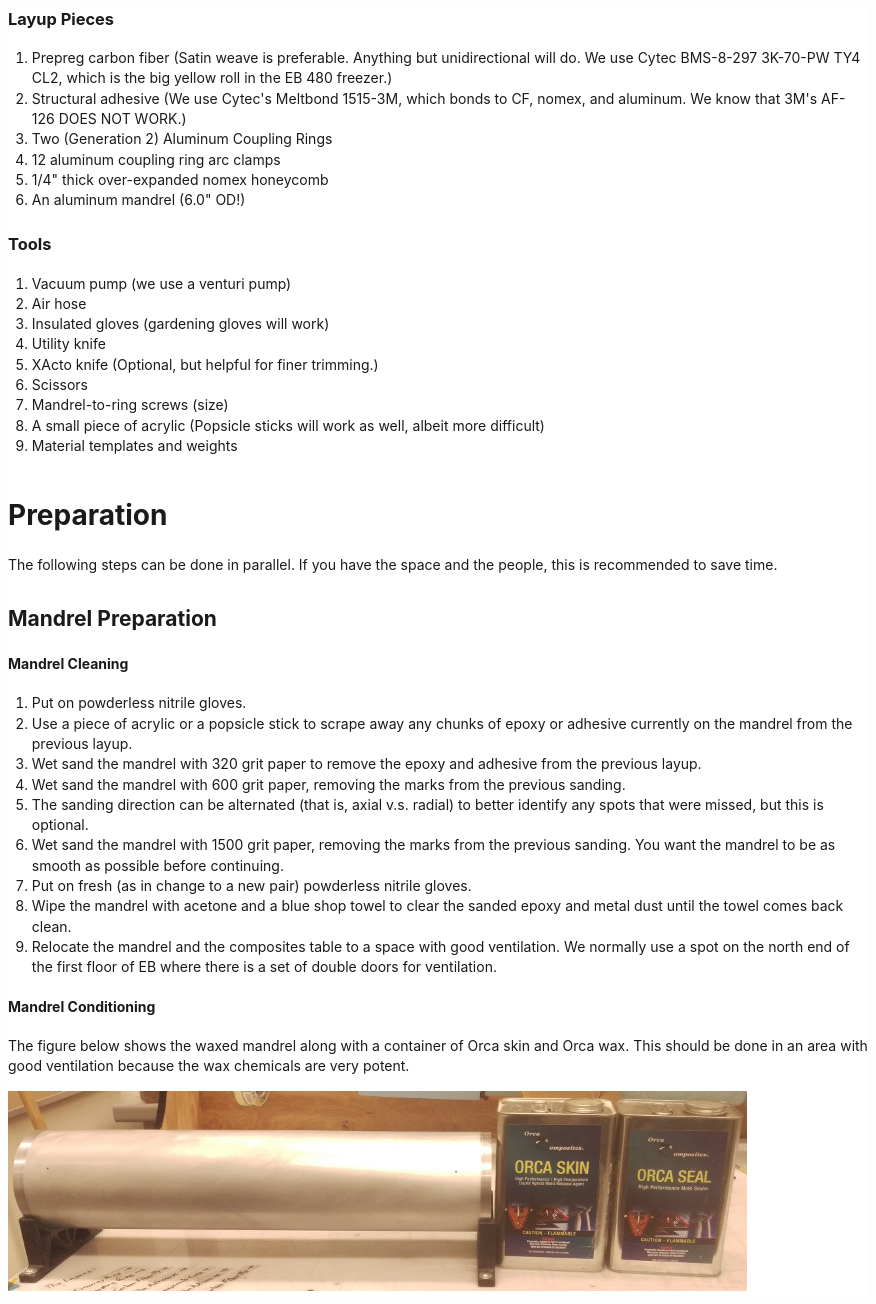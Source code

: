 ### Layup Pieces
1. Prepreg carbon fiber (Satin weave is preferable. Anything but unidirectional will do. We use Cytec BMS-8-297 3K-70-PW TY4 CL2, which is the big yellow roll in the EB 480 freezer.)
1. Structural adhesive (We use Cytec's Meltbond 1515-3M, which bonds to CF, nomex, and aluminum. We know that 3M's AF-126 DOES NOT WORK.)
1. Two (Generation 2) Aluminum Coupling Rings
1. 12 aluminum coupling ring arc clamps
1. 1/4" thick over-expanded nomex honeycomb
1. An aluminum mandrel (6.0" OD!)

### Tools
1. Vacuum pump (we use a venturi pump)
1. Air hose
1. Insulated gloves (gardening gloves will work)
1. Utility knife
1. XActo knife (Optional, but helpful for finer trimming.)
1. Scissors
1. Mandrel-to-ring screws (size)
1. A small piece of acrylic (Popsicle sticks will work as well, albeit more difficult)
1. Material templates and weights

# Preparation
The following steps can be done in parallel. If you have the space and the people, this is recommended to save time.
## Mandrel Preparation
#### Mandrel Cleaning
1. Put on powderless nitrile gloves.
1. Use a piece of acrylic or a popsicle stick to scrape away any chunks of epoxy or adhesive currently on the mandrel from the previous layup.
1. Wet sand the mandrel with 320 grit paper to remove the epoxy and adhesive from the previous layup.
1. Wet sand the mandrel with 600 grit paper, removing the marks from the previous sanding.
  1. The sanding direction can be alternated (that is, axial v.s. radial) to better identify any spots that were missed, but this is optional.
1. Wet sand the mandrel with 1500 grit paper, removing the marks from the previous sanding. You want the mandrel to be as smooth as possible before continuing.
1. Put on fresh (as in change to a new pair) powderless nitrile gloves.
1. Wipe the mandrel with acetone and a blue shop towel to clear the sanded epoxy and metal dust until the towel comes back clean.
1. Relocate the mandrel and the composites table to a space with good ventilation. We normally use a spot on the north end of the first floor of EB where there is a set of double doors for ventilation.

#### Mandrel Conditioning
The figure below shows the waxed mandrel along with a container of Orca skin and Orca wax. This should be done in an area with good ventilation because the wax chemicals are very potent.

![The waxed mandrel on the preparation table, along with a container of Orca Skin and Orca Seal](img/skinnedMandrel.jpg)
